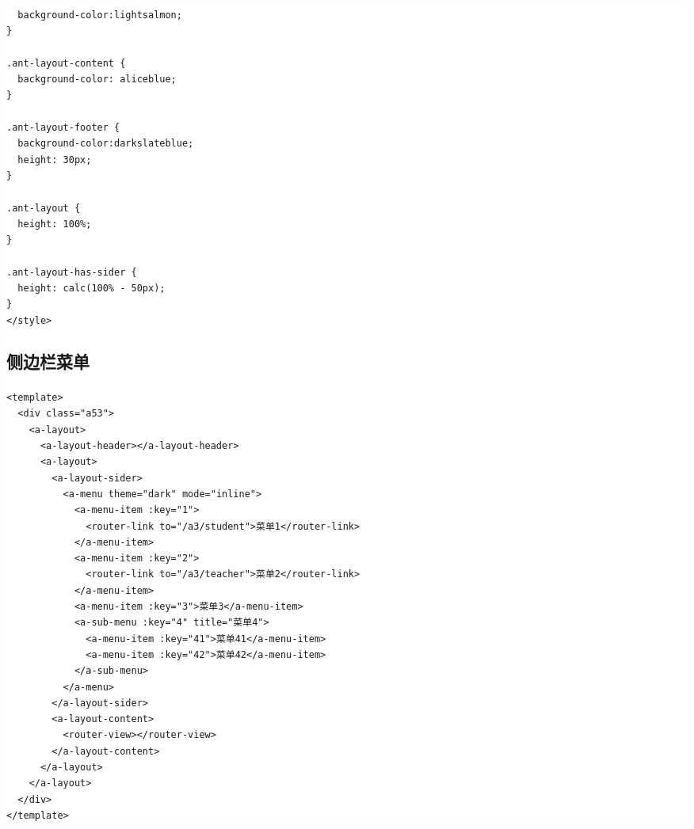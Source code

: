 ```vue
  background-color:lightsalmon;
}

.ant-layout-content {
  background-color: aliceblue;
}

.ant-layout-footer {
  background-color:darkslateblue;
  height: 30px;
}

.ant-layout {
  height: 100%;
}

.ant-layout-has-sider {
  height: calc(100% - 50px);
}
</style>
```



## 侧边栏菜单

```vue
<template>
  <div class="a53">
    <a-layout>
      <a-layout-header></a-layout-header>
      <a-layout>
        <a-layout-sider>
          <a-menu theme="dark" mode="inline">
            <a-menu-item :key="1">
              <router-link to="/a3/student">菜单1</router-link>
            </a-menu-item>
            <a-menu-item :key="2">
              <router-link to="/a3/teacher">菜单2</router-link>
            </a-menu-item>
            <a-menu-item :key="3">菜单3</a-menu-item>
            <a-sub-menu :key="4" title="菜单4">
              <a-menu-item :key="41">菜单41</a-menu-item>
              <a-menu-item :key="42">菜单42</a-menu-item>
            </a-sub-menu>
          </a-menu>
        </a-layout-sider>
        <a-layout-content>
          <router-view></router-view>
        </a-layout-content>
      </a-layout>
    </a-layout>
  </div>
</template>
```
